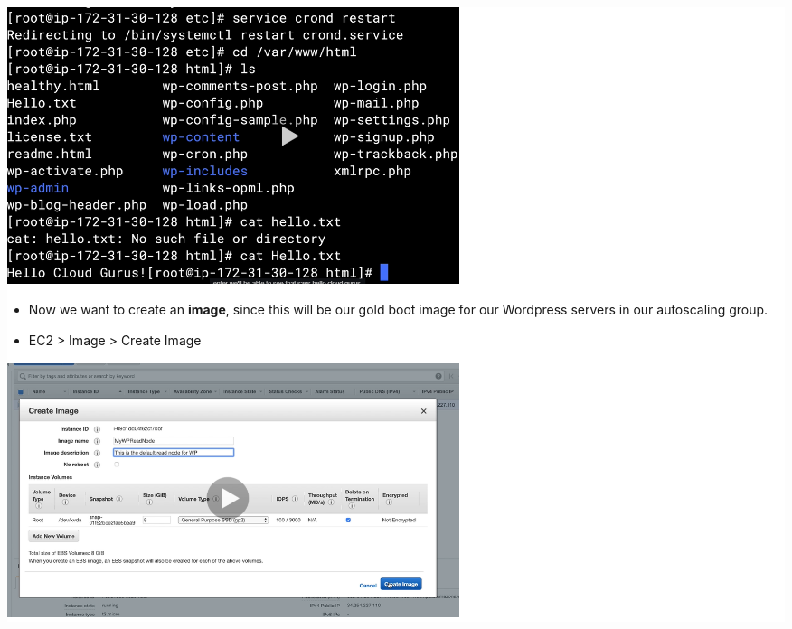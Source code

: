 <img src="imgs\img85.png" width="500px" />

- Now we want to create an **image**, since this will be our gold boot image for our Wordpress servers in our autoscaling group. 

- EC2 > Image > Create Image

<img src="imgs\img86.png" width="500px" />
